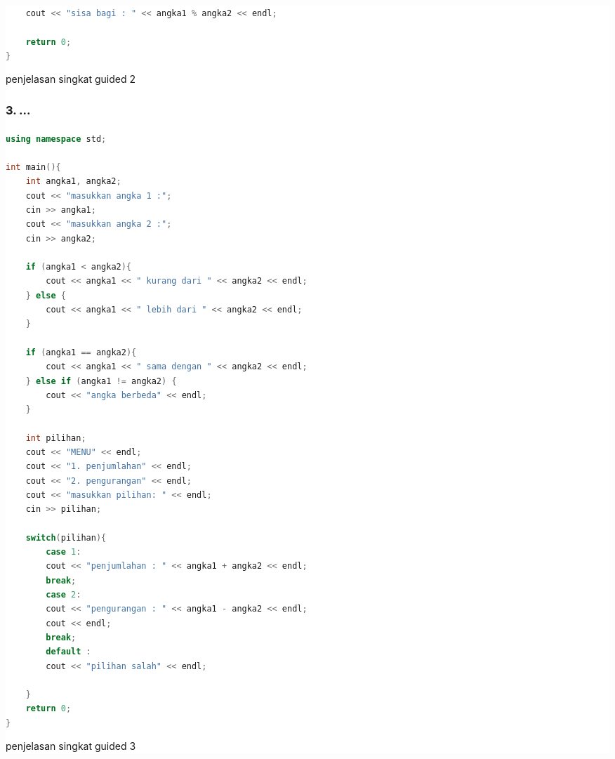 ```c++ #include<iostream>
    cout << "sisa bagi : " << angka1 % angka2 << endl;

    return 0;
}
```
penjelasan singkat guided 2

### 3. ...

```c++ #include<iostream>
using namespace std;

int main(){
    int angka1, angka2;
    cout << "masukkan angka 1 :";
    cin >> angka1;
    cout << "masukkan angka 2 :";
    cin >> angka2;

    if (angka1 < angka2){
        cout << angka1 << " kurang dari " << angka2 << endl;
    } else {
        cout << angka1 << " lebih dari " << angka2 << endl;
    }

    if (angka1 == angka2){
        cout << angka1 << " sama dengan " << angka2 << endl;
    } else if (angka1 != angka2) {
        cout << "angka berbeda" << endl;
    }

    int pilihan;
    cout << "MENU" << endl;
    cout << "1. penjumlahan" << endl;
    cout << "2. pengurangan" << endl;
    cout << "masukkan pilihan: " << endl;
    cin >> pilihan;

    switch(pilihan){
        case 1:
        cout << "penjumlahan : " << angka1 + angka2 << endl;
        break;
        case 2:
        cout << "pengurangan : " << angka1 - angka2 << endl;
        cout << endl;
        break;
        default :
        cout << "pilihan salah" << endl;

    }
    return 0;
}
```
penjelasan singkat guided 3
